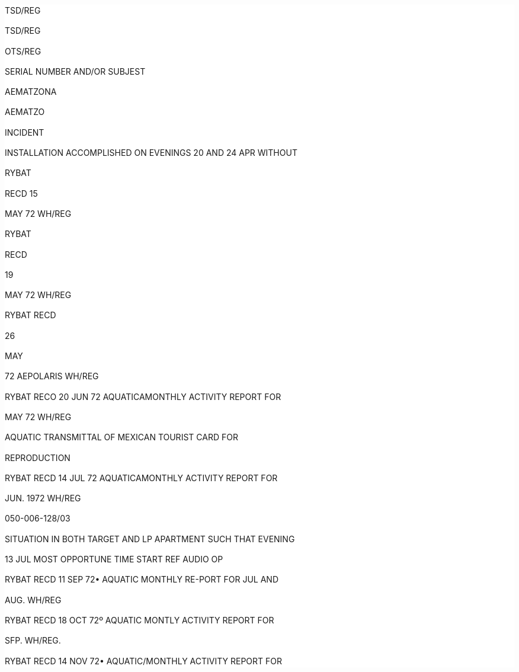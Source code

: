 TSD/REG

TSD/REG

OTS/REG

SERIAL NUMBER AND/OR SUBJEST

AEMATZONA

AEMATZO

INCIDENT

INSTALLATION ACCOMPLISHED ON EVENINGS 20 AND 24 APR WITHOUT

RYBAT

RECD 15

MAY 72 WH/REG

RYBAT

RECD

19

MAY 72 WH/REG

RYBAT RECD

26

MAY

72 AEPOLARIS WH/REG

RYBAT RECO 20 JUN 72 AQUATICAMONTHLY ACTIVITY REPORT FOR

MAY 72 WH/REG

AQUATIC TRANSMITTAL OF MEXICAN TOURIST CARD FOR

REPRODUCTION

RYBAT RECD 14 JUL 72 AQUATICAMONTHLY ACTIVITY REPORT FOR

JUN. 1972 WH/REG

050-006-128/03

SITUATION IN BOTH TARGET AND LP APARTMENT SUCH THAT EVENING

13 JUL MOST OPPORTUNE TIME START REF AUDIO OP

RYBAT RECD 11 SEP 72• AQUATIC MONTHLY RE-PORT FOR JUL AND

AUG. WH/REG

RYBAT RECD 18 OCT 72º AQUATIC MONTLY ACTIVITY REPORT FOR

SFP. WH/REG.

RYBAT RECD 14 NOV 72• AQUATIC/MONTHLY ACTIVITY REPORT FOR
